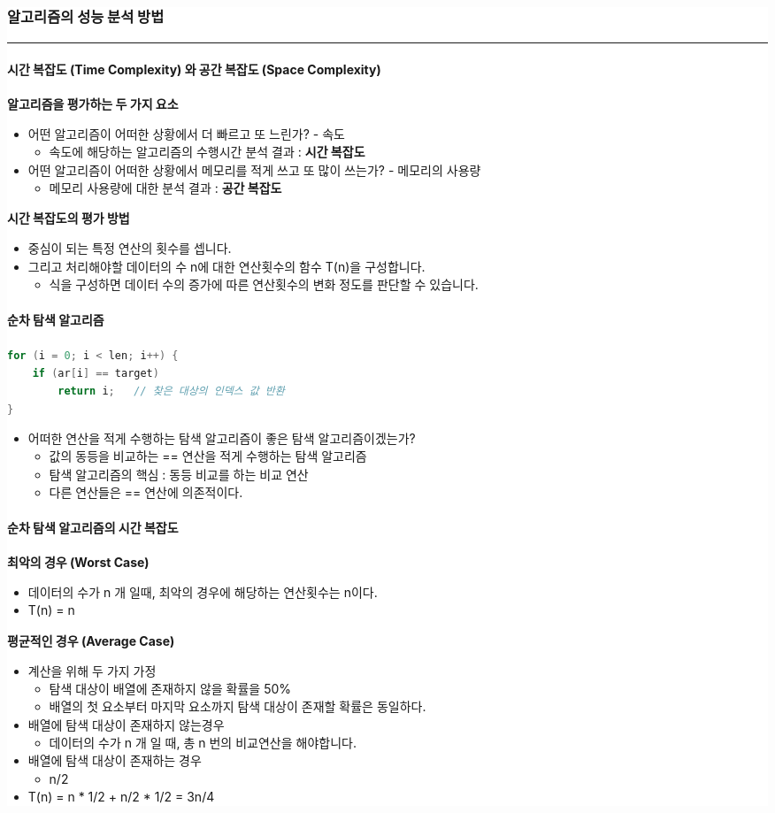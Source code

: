 

### 알고리즘의 성능 분석 방법

***

#### 시간 복잡도 (Time Complexity) 와 공간 복잡도 (Space Complexity)

**알고리즘을 평가하는 두 가지 요소**

* 어떤 알고리즘이 어떠한 상황에서 더 빠르고 또 느린가? - 속도
  * 속도에 해당하는 알고리즘의 수행시간 분석 결과 : **시간 복잡도**
* 어떤 알고리즘이 어떠한 상황에서 메모리를 적게 쓰고 또 많이 쓰는가? - 메모리의 사용량
  * 메모리 사용량에 대한 분석 결과 : **공간 복잡도**



**시간 복잡도의 평가 방법**

* 중심이 되는 특정 연산의 횟수를 셉니다.
* 그리고 처리해야할 데이터의 수 n에 대한 연산횟수의 함수 T(n)을 구성합니다.
  * 식을 구성하면 데이터 수의 증가에 따른 연산횟수의 변화 정도를 판단할 수 있습니다.



#### 순차 탐색 알고리즘

```c
for (i = 0; i < len; i++) {
    if (ar[i] == target)
        return i; 	// 찾은 대상의 인덱스 값 반환
}
```

* 어떠한 연산을 적게 수행하는 탐색 알고리즘이 좋은 탐색 알고리즘이겠는가?	
  * 값의 동등을 비교하는 == 연산을 적게 수행하는 탐색 알고리즘
  * 탐색 알고리즘의 핵심 : 동등 비교를 하는 비교 연산
  * 다른 연산들은 == 연산에 의존적이다.



#### 순차 탐색 알고리즘의 시간 복잡도 

**최악의 경우 (Worst Case)**

* 데이터의 수가 n 개 일때, 최악의 경우에 해당하는 연산횟수는 n이다.
* T(n) = n

**평균적인 경우 (Average Case)**

* 계산을 위해 두 가지 가정
  * 탐색 대상이 배열에 존재하지 않을 확률을 50%
  * 배열의 첫 요소부터 마지막 요소까지 탐색 대상이 존재할 확률은 동일하다.
* 배열에 탐색 대상이 존재하지 않는경우
  * 데이터의 수가 n 개 일 때, 총 n 번의 비교연산을 해야합니다.
* 배열에 탐색 대상이 존재하는 경우
  * n/2
* T(n) = n * 1/2 + n/2 * 1/2 = 3n/4

